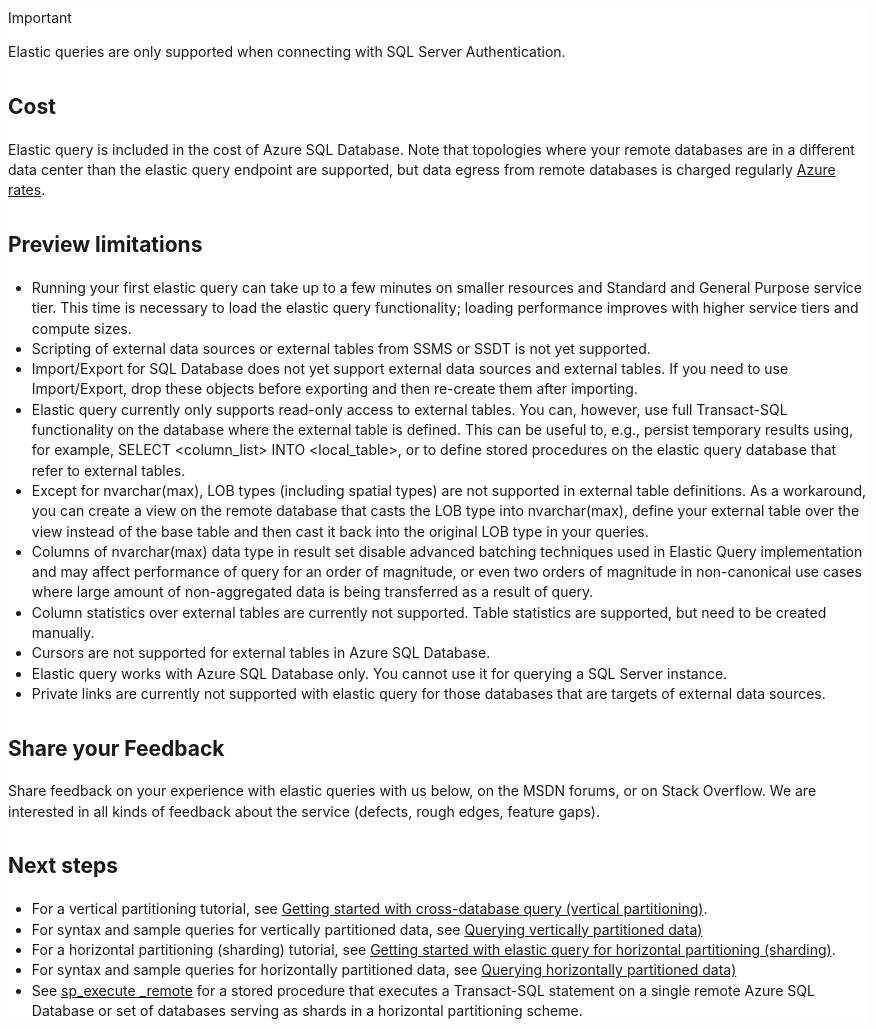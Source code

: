 > [!IMPORTANT]
> Elastic queries are only supported when connecting with SQL Server Authentication.

## Cost

Elastic query is included in the cost of Azure SQL Database. Note that topologies where your remote databases are in a different data center than the elastic query endpoint are supported, but data egress from remote databases is charged regularly [Azure rates](https://azure.microsoft.com/pricing/details/data-transfers/).

## Preview limitations

* Running your first elastic query can take up to a few minutes on smaller resources and Standard and General Purpose service tier. This time is necessary to load the elastic query functionality; loading performance improves with higher service tiers and compute sizes.
* Scripting of external data sources or external tables from SSMS or SSDT is not yet supported.
* Import/Export for SQL Database does not yet support external data sources and external tables. If you need to use Import/Export, drop these objects before exporting and then re-create them after importing.
* Elastic query currently only supports read-only access to external tables. You can, however, use full Transact-SQL functionality on the database where the external table is defined. This can be useful to, e.g., persist temporary results using, for example, SELECT <column_list> INTO <local_table>, or to define stored procedures on the elastic query database that refer to external tables.
* Except for nvarchar(max), LOB types (including spatial types) are not supported in external table definitions. As a workaround, you can create a view on the remote database that casts the LOB type into nvarchar(max), define your external table over the view instead of the base table and then cast it back into the original LOB type in your queries.
* Columns of nvarchar(max) data type in result set disable advanced batching techniques used in Elastic Query implementation and may affect performance of query for an order of magnitude, or even two orders of magnitude in non-canonical use cases where large amount of non-aggregated data is being transferred as a result of query.
* Column statistics over external tables are currently not supported. Table statistics are supported, but need to be created manually.
* Cursors are not supported for external tables in Azure SQL Database.
* Elastic query works with Azure SQL Database only. You cannot use it for querying a SQL Server instance.
* Private links are currently not supported with elastic query for those databases that are targets of external data sources.

## Share your Feedback

Share feedback on your experience with elastic queries with us below, on the MSDN forums, or on Stack Overflow. We are interested in all kinds of feedback about the service (defects, rough edges, feature gaps).

## Next steps

* For a vertical partitioning tutorial, see [Getting started with cross-database query (vertical partitioning)](elastic-query-getting-started-vertical.md).
* For syntax and sample queries for vertically partitioned data, see [Querying vertically partitioned data)](elastic-query-vertical-partitioning.md)
* For a horizontal partitioning (sharding) tutorial, see [Getting started with elastic query for horizontal partitioning (sharding)](elastic-query-getting-started.md).
* For syntax and sample queries for horizontally partitioned data, see [Querying horizontally partitioned data)](elastic-query-horizontal-partitioning.md)
* See [sp\_execute \_remote](/sql/relational-databases/system-stored-procedures/sp-execute-remote-azure-sql-database) for a stored procedure that executes a Transact-SQL statement on a single remote Azure SQL Database or set of databases serving as shards in a horizontal partitioning scheme.


[1]: ./media/elastic-query-overview/overview.png
[2]: ./media/elastic-query-overview/topology1.png
[3]: ./media/elastic-query-overview/vertpartrrefdata.png
[4]: ./media/elastic-query-overview/verticalpartitioning.png
[5]: ./media/elastic-query-overview/horizontalpartitioning.png


